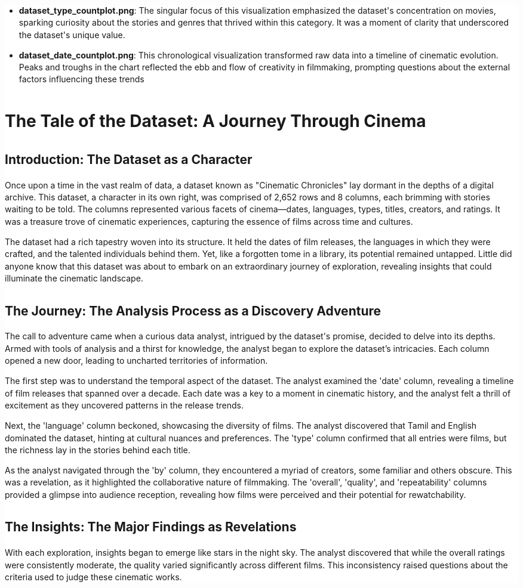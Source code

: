 - **dataset_type_countplot.png**: The singular focus of this visualization emphasized the dataset's concentration on movies, sparking curiosity about the stories and genres that thrived within this category. It was a moment of clarity that underscored the dataset's unique value.

- **dataset_date_countplot.png**: This chronological visualization transformed raw data into a timeline of cinematic evolution. Peaks and troughs in the chart reflected the ebb and flow of creativity in filmmaking, prompting questions about the external factors influencing these trends

# The Tale of the Dataset: A Journey Through Cinema

## Introduction: The Dataset as a Character

Once upon a time in the vast realm of data, a dataset known as "Cinematic Chronicles" lay dormant in the depths of a digital archive. This dataset, a character in its own right, was comprised of 2,652 rows and 8 columns, each brimming with stories waiting to be told. The columns represented various facets of cinema—dates, languages, types, titles, creators, and ratings. It was a treasure trove of cinematic experiences, capturing the essence of films across time and cultures.

The dataset had a rich tapestry woven into its structure. It held the dates of film releases, the languages in which they were crafted, and the talented individuals behind them. Yet, like a forgotten tome in a library, its potential remained untapped. Little did anyone know that this dataset was about to embark on an extraordinary journey of exploration, revealing insights that could illuminate the cinematic landscape.

## The Journey: The Analysis Process as a Discovery Adventure

The call to adventure came when a curious data analyst, intrigued by the dataset's promise, decided to delve into its depths. Armed with tools of analysis and a thirst for knowledge, the analyst began to explore the dataset’s intricacies. Each column opened a new door, leading to uncharted territories of information.

The first step was to understand the temporal aspect of the dataset. The analyst examined the 'date' column, revealing a timeline of film releases that spanned over a decade. Each date was a key to a moment in cinematic history, and the analyst felt a thrill of excitement as they uncovered patterns in the release trends.

Next, the 'language' column beckoned, showcasing the diversity of films. The analyst discovered that Tamil and English dominated the dataset, hinting at cultural nuances and preferences. The 'type' column confirmed that all entries were films, but the richness lay in the stories behind each title.

As the analyst navigated through the 'by' column, they encountered a myriad of creators, some familiar and others obscure. This was a revelation, as it highlighted the collaborative nature of filmmaking. The 'overall', 'quality', and 'repeatability' columns provided a glimpse into audience reception, revealing how films were perceived and their potential for rewatchability.

## The Insights: The Major Findings as Revelations

With each exploration, insights began to emerge like stars in the night sky. The analyst discovered that while the overall ratings were consistently moderate, the quality varied significantly across different films. This inconsistency raised questions about the criteria used to judge these cinematic works.
